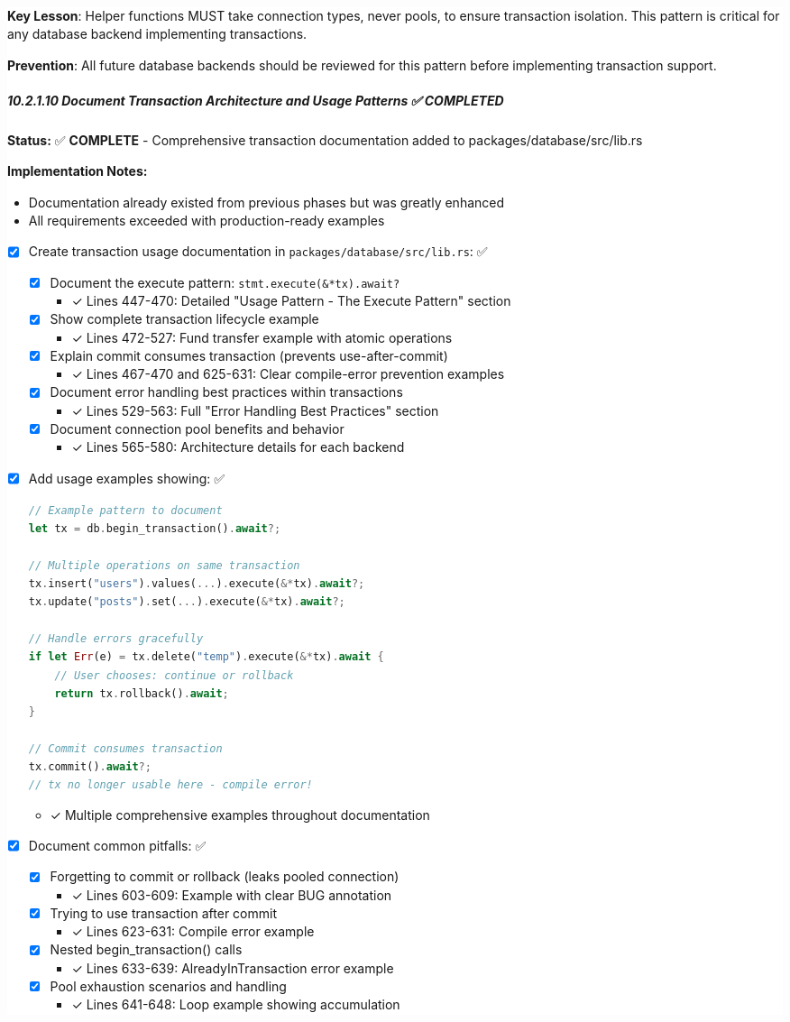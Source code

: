 **Key Lesson**: Helper functions MUST take connection types, never pools, to ensure transaction isolation. This pattern is critical for any database backend implementing transactions.

**Prevention**: All future database backends should be reviewed for this pattern before implementing transaction support.

##### 10.2.1.10 Document Transaction Architecture and Usage Patterns ✅ **COMPLETED**

**Status:** ✅ **COMPLETE** - Comprehensive transaction documentation added to packages/database/src/lib.rs

**Implementation Notes:**

- Documentation already existed from previous phases but was greatly enhanced
- All requirements exceeded with production-ready examples

- [x] Create transaction usage documentation in `packages/database/src/lib.rs`: ✅
    - [x] Document the execute pattern: `stmt.execute(&*tx).await?`
        - ✓ Lines 447-470: Detailed "Usage Pattern - The Execute Pattern" section
    - [x] Show complete transaction lifecycle example
        - ✓ Lines 472-527: Fund transfer example with atomic operations
    - [x] Explain commit consumes transaction (prevents use-after-commit)
        - ✓ Lines 467-470 and 625-631: Clear compile-error prevention examples
    - [x] Document error handling best practices within transactions
        - ✓ Lines 529-563: Full "Error Handling Best Practices" section
    - [x] Document connection pool benefits and behavior
        - ✓ Lines 565-580: Architecture details for each backend
- [x] Add usage examples showing: ✅

    ```rust
    // Example pattern to document
    let tx = db.begin_transaction().await?;

    // Multiple operations on same transaction
    tx.insert("users").values(...).execute(&*tx).await?;
    tx.update("posts").set(...).execute(&*tx).await?;

    // Handle errors gracefully
    if let Err(e) = tx.delete("temp").execute(&*tx).await {
        // User chooses: continue or rollback
        return tx.rollback().await;
    }

    // Commit consumes transaction
    tx.commit().await?;
    // tx no longer usable here - compile error!
    ```

    - ✓ Multiple comprehensive examples throughout documentation

- [x] Document common pitfalls: ✅
    - [x] Forgetting to commit or rollback (leaks pooled connection)
        - ✓ Lines 603-609: Example with clear BUG annotation
    - [x] Trying to use transaction after commit
        - ✓ Lines 623-631: Compile error example
    - [x] Nested begin_transaction() calls
        - ✓ Lines 633-639: AlreadyInTransaction error example
    - [x] Pool exhaustion scenarios and handling
        - ✓ Lines 641-648: Loop example showing accumulation
